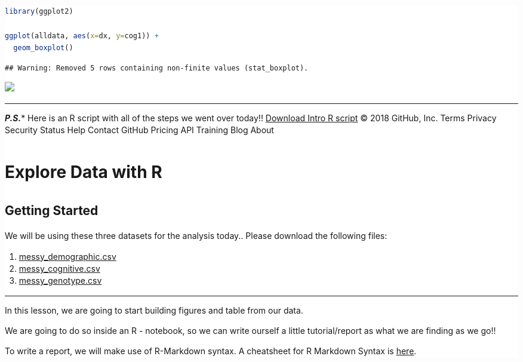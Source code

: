 ```r
library(ggplot2)

ggplot(alldata, aes(x=dx, y=cog1)) + 
  geom_boxplot()
```

```
## Warning: Removed 5 rows containing non-finite values (stat_boxplot).
```

<img src="01-import-your-data_files/figure-html/first-t-t-test-1.png" width="672" />

---------

***P.S.****
Here is an R script with all of the steps we went over today!!
[Download Intro R script]( https://github.com/CAMH-SCWG/example-party/data/clean.R )
© 2018 GitHub, Inc.
Terms
Privacy
Security
Status
Help
Contact GitHub
Pricing
API
Training
Blog
About



# Explore Data with R

## Getting Started

We will be using these three datasets for the analysis today..
Please download the following files:

1. [messy_demographic.csv](data/messy_demographic.csv) 
2. [messy_cognitive.csv](data/messy_cognitive.csv)
3. [messy_genotype.csv](data/messy_genotype.csv)

----


In this lesson, we are going to start building figures and table from our data. 

We are going to do so inside an R - notebook, so we can write ourself a little tutorial/report as what we are finding as we go!!

To write a report, we will make use of R-Markdown syntax. A cheatsheet for R Markdown Syntax is [here](https://www.rstudio.com/wp-content/uploads/2015/02/rmarkdown-cheatsheet.pdf).
